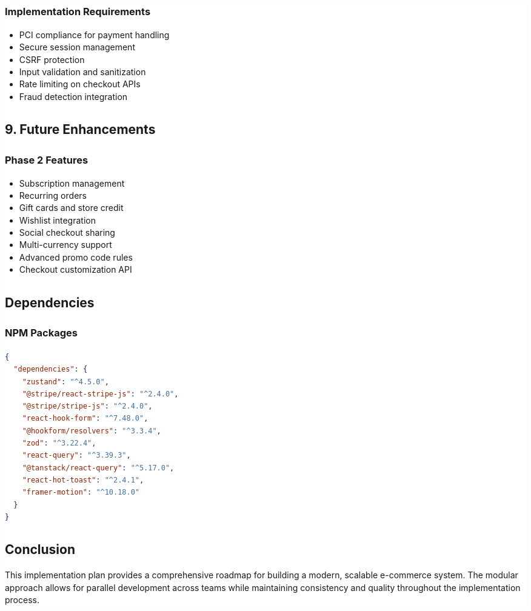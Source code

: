 ### Implementation Requirements
- PCI compliance for payment handling
- Secure session management
- CSRF protection
- Input validation and sanitization
- Rate limiting on checkout APIs
- Fraud detection integration

## 9. Future Enhancements

### Phase 2 Features
- Subscription management
- Recurring orders
- Gift cards and store credit
- Wishlist integration
- Social checkout sharing
- Multi-currency support
- Advanced promo code rules
- Checkout customization API

## Dependencies

### NPM Packages
```json
{
  "dependencies": {
    "zustand": "^4.5.0",
    "@stripe/react-stripe-js": "^2.4.0",
    "@stripe/stripe-js": "^2.4.0",
    "react-hook-form": "^7.48.0",
    "@hookform/resolvers": "^3.3.4",
    "zod": "^3.22.4",
    "react-query": "^3.39.3",
    "@tanstack/react-query": "^5.17.0",
    "react-hot-toast": "^2.4.1",
    "framer-motion": "^10.18.0"
  }
}
```

## Conclusion

This implementation plan provides a comprehensive roadmap for building a modern, scalable e-commerce system. The modular approach allows for parallel development across teams while maintaining consistency and quality throughout the implementation process.